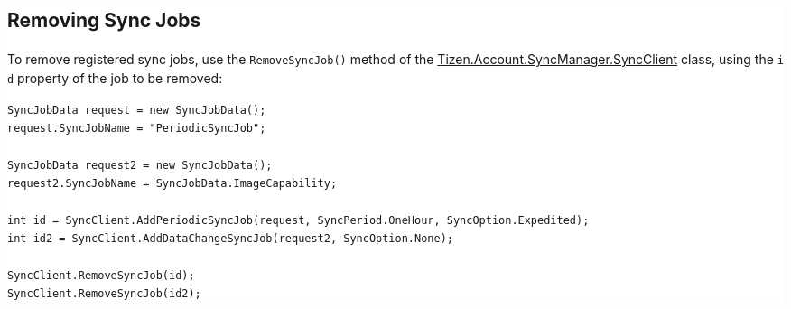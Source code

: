 <a name="remove_sync"></a>
## Removing Sync Jobs

To remove registered sync jobs, use the `RemoveSyncJob()` method of the [Tizen.Account.SyncManager.SyncClient](https://developer.tizen.org/dev-guide/csapi/api/Tizen.Account.SyncManager.SyncClient.html) class, using the `id` property of the job to be removed:

``` 
SyncJobData request = new SyncJobData();
request.SyncJobName = "PeriodicSyncJob";

SyncJobData request2 = new SyncJobData();
request2.SyncJobName = SyncJobData.ImageCapability;

int id = SyncClient.AddPeriodicSyncJob(request, SyncPeriod.OneHour, SyncOption.Expedited);
int id2 = SyncClient.AddDataChangeSyncJob(request2, SyncOption.None);

SyncClient.RemoveSyncJob(id);
SyncClient.RemoveSyncJob(id2);
```
